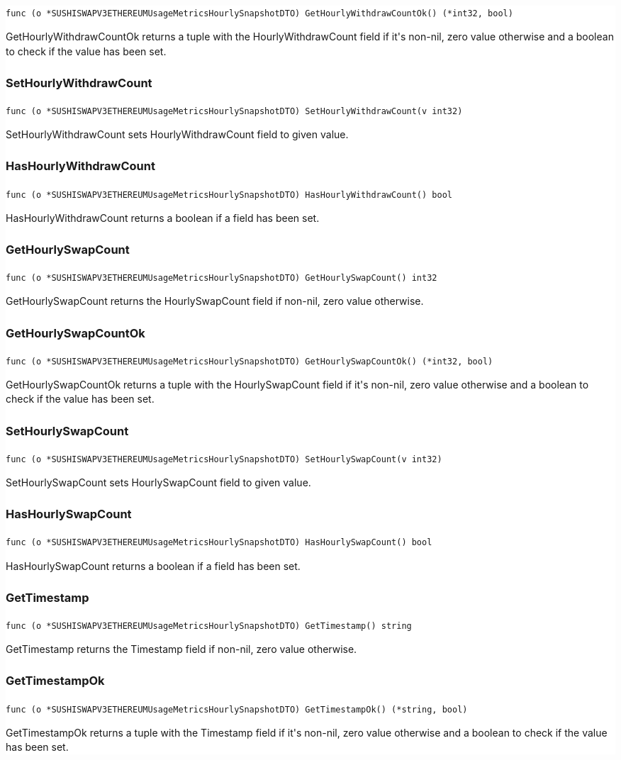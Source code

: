 `func (o *SUSHISWAPV3ETHEREUMUsageMetricsHourlySnapshotDTO) GetHourlyWithdrawCountOk() (*int32, bool)`

GetHourlyWithdrawCountOk returns a tuple with the HourlyWithdrawCount field if it's non-nil, zero value otherwise
and a boolean to check if the value has been set.

### SetHourlyWithdrawCount

`func (o *SUSHISWAPV3ETHEREUMUsageMetricsHourlySnapshotDTO) SetHourlyWithdrawCount(v int32)`

SetHourlyWithdrawCount sets HourlyWithdrawCount field to given value.

### HasHourlyWithdrawCount

`func (o *SUSHISWAPV3ETHEREUMUsageMetricsHourlySnapshotDTO) HasHourlyWithdrawCount() bool`

HasHourlyWithdrawCount returns a boolean if a field has been set.

### GetHourlySwapCount

`func (o *SUSHISWAPV3ETHEREUMUsageMetricsHourlySnapshotDTO) GetHourlySwapCount() int32`

GetHourlySwapCount returns the HourlySwapCount field if non-nil, zero value otherwise.

### GetHourlySwapCountOk

`func (o *SUSHISWAPV3ETHEREUMUsageMetricsHourlySnapshotDTO) GetHourlySwapCountOk() (*int32, bool)`

GetHourlySwapCountOk returns a tuple with the HourlySwapCount field if it's non-nil, zero value otherwise
and a boolean to check if the value has been set.

### SetHourlySwapCount

`func (o *SUSHISWAPV3ETHEREUMUsageMetricsHourlySnapshotDTO) SetHourlySwapCount(v int32)`

SetHourlySwapCount sets HourlySwapCount field to given value.

### HasHourlySwapCount

`func (o *SUSHISWAPV3ETHEREUMUsageMetricsHourlySnapshotDTO) HasHourlySwapCount() bool`

HasHourlySwapCount returns a boolean if a field has been set.

### GetTimestamp

`func (o *SUSHISWAPV3ETHEREUMUsageMetricsHourlySnapshotDTO) GetTimestamp() string`

GetTimestamp returns the Timestamp field if non-nil, zero value otherwise.

### GetTimestampOk

`func (o *SUSHISWAPV3ETHEREUMUsageMetricsHourlySnapshotDTO) GetTimestampOk() (*string, bool)`

GetTimestampOk returns a tuple with the Timestamp field if it's non-nil, zero value otherwise
and a boolean to check if the value has been set.
